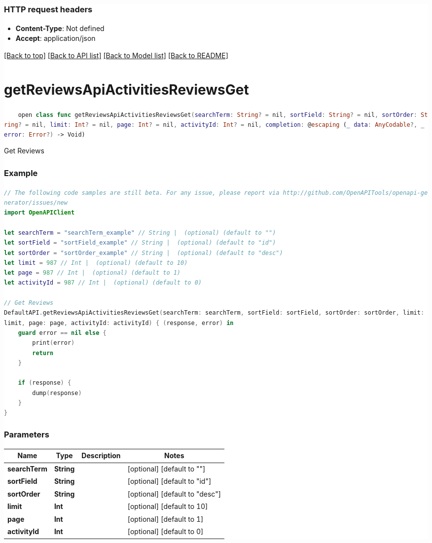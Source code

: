 ### HTTP request headers

 - **Content-Type**: Not defined
 - **Accept**: application/json

[[Back to top]](#) [[Back to API list]](../README.md#documentation-for-api-endpoints) [[Back to Model list]](../README.md#documentation-for-models) [[Back to README]](../README.md)

# **getReviewsApiActivitiesReviewsGet**
```swift
    open class func getReviewsApiActivitiesReviewsGet(searchTerm: String? = nil, sortField: String? = nil, sortOrder: String? = nil, limit: Int? = nil, page: Int? = nil, activityId: Int? = nil, completion: @escaping (_ data: AnyCodable?, _ error: Error?) -> Void)
```

Get Reviews

### Example
```swift
// The following code samples are still beta. For any issue, please report via http://github.com/OpenAPITools/openapi-generator/issues/new
import OpenAPIClient

let searchTerm = "searchTerm_example" // String |  (optional) (default to "")
let sortField = "sortField_example" // String |  (optional) (default to "id")
let sortOrder = "sortOrder_example" // String |  (optional) (default to "desc")
let limit = 987 // Int |  (optional) (default to 10)
let page = 987 // Int |  (optional) (default to 1)
let activityId = 987 // Int |  (optional) (default to 0)

// Get Reviews
DefaultAPI.getReviewsApiActivitiesReviewsGet(searchTerm: searchTerm, sortField: sortField, sortOrder: sortOrder, limit: limit, page: page, activityId: activityId) { (response, error) in
    guard error == nil else {
        print(error)
        return
    }

    if (response) {
        dump(response)
    }
}
```

### Parameters

Name | Type | Description  | Notes
------------- | ------------- | ------------- | -------------
 **searchTerm** | **String** |  | [optional] [default to &quot;&quot;]
 **sortField** | **String** |  | [optional] [default to &quot;id&quot;]
 **sortOrder** | **String** |  | [optional] [default to &quot;desc&quot;]
 **limit** | **Int** |  | [optional] [default to 10]
 **page** | **Int** |  | [optional] [default to 1]
 **activityId** | **Int** |  | [optional] [default to 0]
